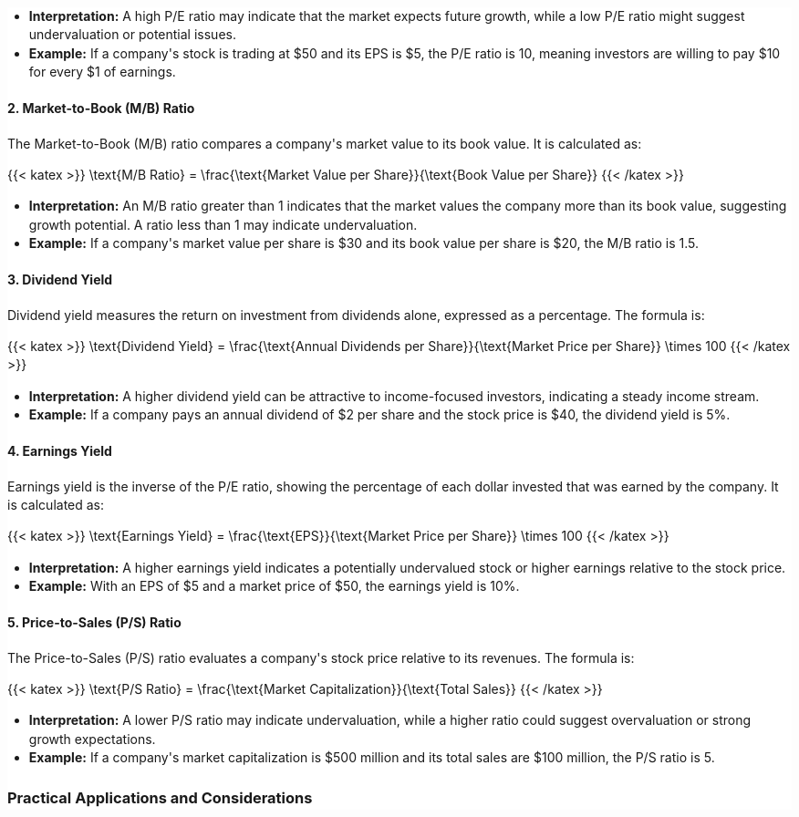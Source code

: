 - **Interpretation:** A high P/E ratio may indicate that the market expects future growth, while a low P/E ratio might suggest undervaluation or potential issues.
- **Example:** If a company's stock is trading at $50 and its EPS is $5, the P/E ratio is 10, meaning investors are willing to pay $10 for every $1 of earnings.

#### 2. Market-to-Book (M/B) Ratio

The Market-to-Book (M/B) ratio compares a company's market value to its book value. It is calculated as:

{{< katex >}} \text{M/B Ratio} = \frac{\text{Market Value per Share}}{\text{Book Value per Share}} {{< /katex >}}

- **Interpretation:** An M/B ratio greater than 1 indicates that the market values the company more than its book value, suggesting growth potential. A ratio less than 1 may indicate undervaluation.
- **Example:** If a company's market value per share is $30 and its book value per share is $20, the M/B ratio is 1.5.

#### 3. Dividend Yield

Dividend yield measures the return on investment from dividends alone, expressed as a percentage. The formula is:

{{< katex >}} \text{Dividend Yield} = \frac{\text{Annual Dividends per Share}}{\text{Market Price per Share}} \times 100 {{< /katex >}}

- **Interpretation:** A higher dividend yield can be attractive to income-focused investors, indicating a steady income stream.
- **Example:** If a company pays an annual dividend of $2 per share and the stock price is $40, the dividend yield is 5%.

#### 4. Earnings Yield

Earnings yield is the inverse of the P/E ratio, showing the percentage of each dollar invested that was earned by the company. It is calculated as:

{{< katex >}} \text{Earnings Yield} = \frac{\text{EPS}}{\text{Market Price per Share}} \times 100 {{< /katex >}}

- **Interpretation:** A higher earnings yield indicates a potentially undervalued stock or higher earnings relative to the stock price.
- **Example:** With an EPS of $5 and a market price of $50, the earnings yield is 10%.

#### 5. Price-to-Sales (P/S) Ratio

The Price-to-Sales (P/S) ratio evaluates a company's stock price relative to its revenues. The formula is:

{{< katex >}} \text{P/S Ratio} = \frac{\text{Market Capitalization}}{\text{Total Sales}} {{< /katex >}}

- **Interpretation:** A lower P/S ratio may indicate undervaluation, while a higher ratio could suggest overvaluation or strong growth expectations.
- **Example:** If a company's market capitalization is $500 million and its total sales are $100 million, the P/S ratio is 5.

### Practical Applications and Considerations

